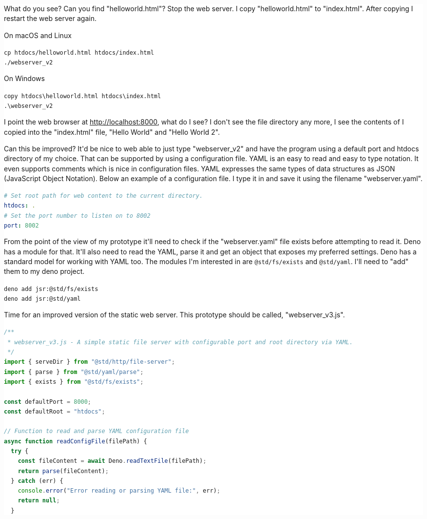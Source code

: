 What do you see? Can you find "helloworld.html"? Stop the web server. I copy "helloworld.html" to "index.html". After copying I restart the web server again.

On macOS and Linux

~~~shell
cp htdocs/helloworld.html htdocs/index.html
./webserver_v2
~~~

On Windows

~~~pwsh
copy htdocs\helloworld.html htdocs\index.html
.\webserver_v2
~~~

I point the web browser at <http://localhost:8000>, what do I see? I don't see the file directory any more, I see the contents of  I copied into the "index.html" file, "Hello World" and "Hello World 2".

Can this be improved?  It'd be nice to web able to just type "webserver_v2" and have the program using a default port and htdocs directory of my choice. That can be supported by using a configuration file. YAML is an easy to read and easy to type notation. It even supports comments which is nice in configuration files. YAML expresses the same types of data structures as JSON (JavaScript Object Notation). Below an example of a configuration file. I type it in and save it using the filename "webserver.yaml".

~~~yaml
# Set root path for web content to the current directory.
htdocs: .
# Set the port number to listen on to 8002
port: 8002
~~~

From the point of the view of my prototype it'll need to check if the "webserver.yaml" file exists before attempting to read it. Deno has a module for that. It'll also need to read the YAML, parse it and get an object that exposes my preferred settings. Deno has a standard model for working with YAML too. The modules I'm interested in are `@std/fs/exists` and `@std/yaml`. I'll need to "add" them to my deno project.

~~~shell
deno add jsr:@std/fs/exists
deno add jsr:@std/yaml
~~~

Time for an improved version of the static web server. This prototype should be called, "webserver_v3.js".

~~~JavaScript
/**
 * webserver_v3.js - A simple static file server with configurable port and root directory via YAML.
 */
import { serveDir } from "@std/http/file-server";
import { parse } from "@std/yaml/parse";
import { exists } from "@std/fs/exists";

const defaultPort = 8000;
const defaultRoot = "htdocs";

// Function to read and parse YAML configuration file
async function readConfigFile(filePath) {
  try {
    const fileContent = await Deno.readTextFile(filePath);
    return parse(fileContent);
  } catch (err) {
    console.error("Error reading or parsing YAML file:", err);
    return null;
  }
~~~